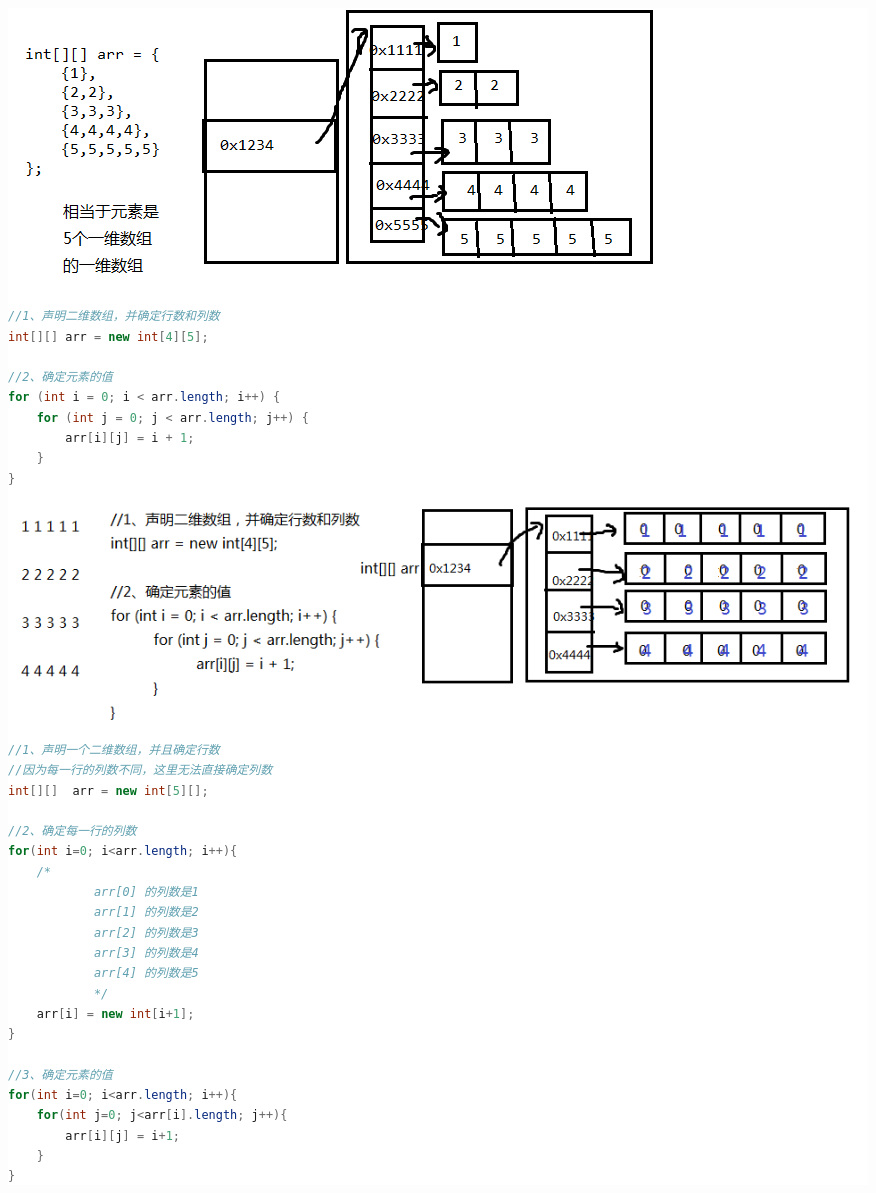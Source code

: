 ![1562112672215](java基础.assets/1562112672215.png)

```java
//1、声明二维数组，并确定行数和列数
int[][] arr = new int[4][5];

//2、确定元素的值
for (int i = 0; i < arr.length; i++) {
    for (int j = 0; j < arr.length; j++) {
        arr[i][j] = i + 1;
    }
}
```

![1562113179785](java基础.assets/1562113179785.png)

```java
//1、声明一个二维数组，并且确定行数
//因为每一行的列数不同，这里无法直接确定列数
int[][]  arr = new int[5][];

//2、确定每一行的列数
for(int i=0; i<arr.length; i++){
    /*
			arr[0] 的列数是1
			arr[1] 的列数是2
			arr[2] 的列数是3
			arr[3] 的列数是4
			arr[4] 的列数是5
			*/
    arr[i] = new int[i+1];
}

//3、确定元素的值
for(int i=0; i<arr.length; i++){
    for(int j=0; j<arr[i].length; j++){
        arr[i][j] = i+1;
    }
}
```